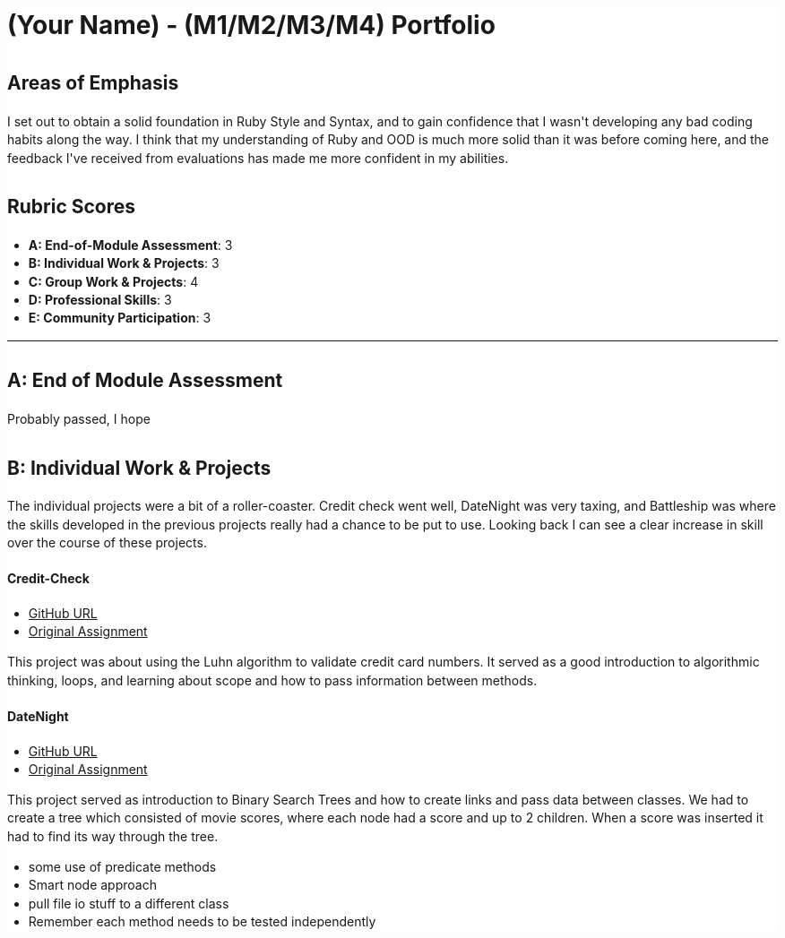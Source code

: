 # (Your Name) - (M1/M2/M3/M4) Portfolio

## Areas of Emphasis

I set out to obtain a solid foundation in Ruby Style and Syntax, and to gain confidence that I wasn't developing any bad coding habits along the way. I think that my understanding of Ruby and OOD is much more solid than it was before coming here, and the feedback I've received from evaluations has made me more confident in my abilities.

## Rubric Scores

* **A: End-of-Module Assessment**: 3
* **B: Individual Work & Projects**: 3
* **C: Group Work & Projects**: 4
* **D: Professional Skills**: 3
* **E: Community Participation**: 3

-----------------------

## A: End of Module Assessment

Probably passed, I hope


## B: Individual Work & Projects

The individual projects were a bit of a roller-coaster. Credit check went well, DateNight was very taxing, and Battleship was where the skills developed in the previous projects really had a chance to be put to use. Looking back I can see a clear increase in skill over the course of these projects.

#### Credit-Check

* [GitHub URL](https://github.com/MikelSage/credit_check)
* [Original Assignment](http://backend.turing.io/module1/projects/credit_check)

This project was about using the Luhn algorithm to validate credit card numbers. It served as a good introduction to algorithmic thinking, loops, and learning about scope and how to pass information between methods.


#### DateNight

* [GitHub URL](https://github.com/MikelSage/date_night)
* [Original Assignment](http://backend.turing.io/module1/projects/date_night)

This project served as introduction to Binary Search Trees and how to create links and pass data between classes. We had to create a tree which consisted of movie scores, where each node had a score and up to 2 children. When a score was inserted it had to find its way through the tree.

- some use of predicate methods
- Smart node approach
- pull file io stuff to a different class
- Remember each method needs to be tested independently
